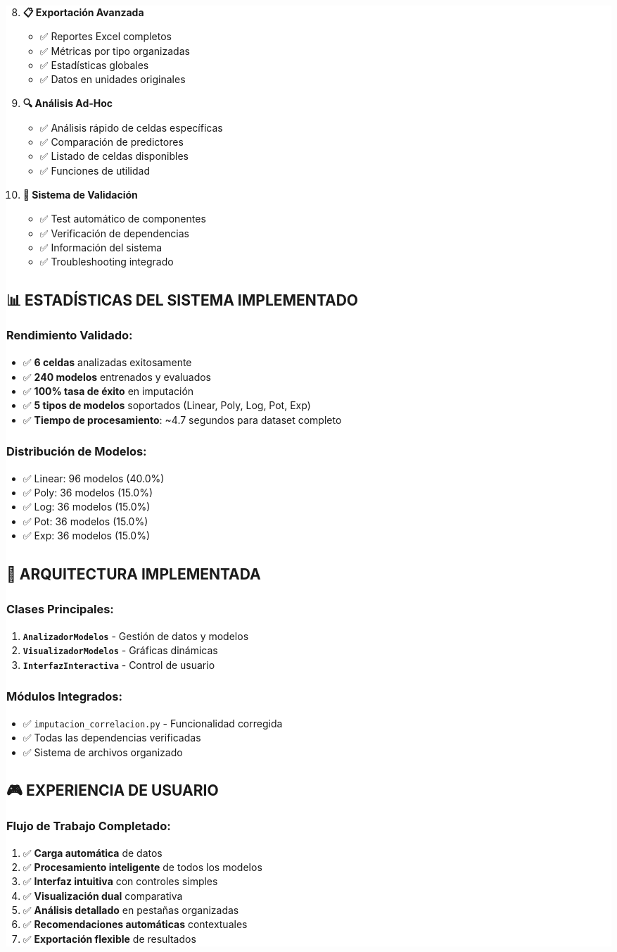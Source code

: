 8. **📋 Exportación Avanzada**
   - ✅ Reportes Excel completos
   - ✅ Métricas por tipo organizadas
   - ✅ Estadísticas globales
   - ✅ Datos en unidades originales

9. **🔍 Análisis Ad-Hoc**
   - ✅ Análisis rápido de celdas específicas
   - ✅ Comparación de predictores
   - ✅ Listado de celdas disponibles
   - ✅ Funciones de utilidad

10. **🧪 Sistema de Validación**
    - ✅ Test automático de componentes
    - ✅ Verificación de dependencias
    - ✅ Información del sistema
    - ✅ Troubleshooting integrado

## 📊 ESTADÍSTICAS DEL SISTEMA IMPLEMENTADO

### **Rendimiento Validado:**
- ✅ **6 celdas** analizadas exitosamente
- ✅ **240 modelos** entrenados y evaluados
- ✅ **100% tasa de éxito** en imputación
- ✅ **5 tipos de modelos** soportados (Linear, Poly, Log, Pot, Exp)
- ✅ **Tiempo de procesamiento**: ~4.7 segundos para dataset completo

### **Distribución de Modelos:**
- ✅ Linear: 96 modelos (40.0%)
- ✅ Poly: 36 modelos (15.0%)
- ✅ Log: 36 modelos (15.0%)
- ✅ Pot: 36 modelos (15.0%)
- ✅ Exp: 36 modelos (15.0%)

## 🎯 ARQUITECTURA IMPLEMENTADA

### **Clases Principales:**
1. **`AnalizadorModelos`** - Gestión de datos y modelos
2. **`VisualizadorModelos`** - Gráficas dinámicas
3. **`InterfazInteractiva`** - Control de usuario

### **Módulos Integrados:**
- ✅ `imputacion_correlacion.py` - Funcionalidad corregida
- ✅ Todas las dependencias verificadas
- ✅ Sistema de archivos organizado

## 🎮 EXPERIENCIA DE USUARIO

### **Flujo de Trabajo Completado:**
1. ✅ **Carga automática** de datos
2. ✅ **Procesamiento inteligente** de todos los modelos
3. ✅ **Interfaz intuitiva** con controles simples
4. ✅ **Visualización dual** comparativa
5. ✅ **Análisis detallado** en pestañas organizadas
6. ✅ **Recomendaciones automáticas** contextuales
7. ✅ **Exportación flexible** de resultados
